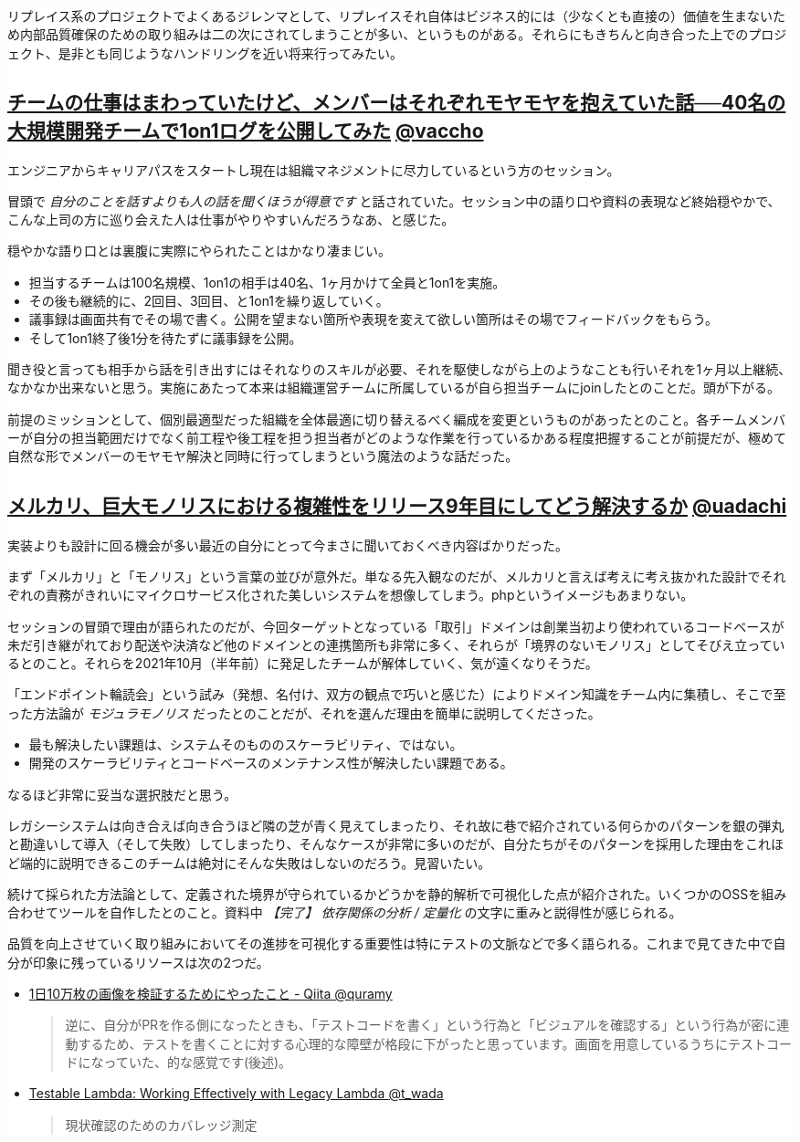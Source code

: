 リプレイス系のプロジェクトでよくあるジレンマとして、リプレイスそれ自体はビジネス的には（少なくとも直接の）価値を生まないため内部品質確保のための取り組みは二の次にされてしまうことが多い、というものがある。それらにもきちんと向き合った上でのプロジェクト、是非とも同じようなハンドリングを近い将来行ってみたい。

## [チームの仕事はまわっていたけど、メンバーはそれぞれモヤモヤを抱えていた話──40名の大規模開発チームで1on1ログを公開してみた](https://speakerdeck.com/vaccho/opened-1on1-logs) [@vaccho](https://twitter.com/vaccho)

エンジニアからキャリアパスをスタートし現在は組織マネジメントに尽力しているという方のセッション。

冒頭で *自分のことを話すよりも人の話を聞くほうが得意です* と話されていた。セッション中の語り口や資料の表現など終始穏やかで、こんな上司の方に巡り会えた人は仕事がやりやすいんだろうなあ、と感じた。

穏やかな語り口とは裏腹に実際にやられたことはかなり凄まじい。

* 担当するチームは100名規模、1on1の相手は40名、1ヶ月かけて全員と1on1を実施。
* その後も継続的に、2回目、3回目、と1on1を繰り返していく。
* 議事録は画面共有でその場で書く。公開を望まない箇所や表現を変えて欲しい箇所はその場でフィードバックをもらう。
* そして1on1終了後1分を待たずに議事録を公開。

聞き役と言っても相手から話を引き出すにはそれなりのスキルが必要、それを駆使しながら上のようなことも行いそれを1ヶ月以上継続、なかなか出来ないと思う。実施にあたって本来は組織運営チームに所属しているが自ら担当チームにjoinしたとのことだ。頭が下がる。

前提のミッションとして、個別最適型だった組織を全体最適に切り替えるべく編成を変更というものがあったとのこと。各チームメンバーが自分の担当範囲だけでなく前工程や後工程を担う担当者がどのような作業を行っているかある程度把握することが前提だが、極めて自然な形でメンバーのモヤモヤ解決と同時に行ってしまうという魔法のような話だった。

## [メルカリ、巨大モノリスにおける複雑性をリリース9年目にしてどう解決するか](https://speakerdeck.com/adachang/merukari-ju-da-mofalserisuniokerufu-za-xing-woririsu9nian-mu-nisitedoujie-jue-suruka) [@uadachi](https://twitter.com/uadachi)

実装よりも設計に回る機会が多い最近の自分にとって今まさに聞いておくべき内容ばかりだった。

まず「メルカリ」と「モノリス」という言葉の並びが意外だ。単なる先入観なのだが、メルカリと言えば考えに考え抜かれた設計でそれぞれの責務がきれいにマイクロサービス化された美しいシステムを想像してしまう。phpというイメージもあまりない。

セッションの冒頭で理由が語られたのだが、今回ターゲットとなっている「取引」ドメインは創業当初より使われているコードベースが未だ引き継がれており配送や決済など他のドメインとの連携箇所も非常に多く、それらが「境界のないモノリス」としてそびえ立っているとのこと。それらを2021年10月（半年前）に発足したチームが解体していく、気が遠くなりそうだ。

「エンドポイント輪読会」という試み（発想、名付け、双方の観点で巧いと感じた）によりドメイン知識をチーム内に集積し、そこで至った方法論が *モジュラモノリス* だったとのことだが、それを選んだ理由を簡単に説明してくださった。

* 最も解決したい課題は、システムそのもののスケーラビリティ、ではない。
* 開発のスケーラビリティとコードベースのメンテナンス性が解決したい課題である。

なるほど非常に妥当な選択肢だと思う。

レガシーシステムは向き合えば向き合うほど隣の芝が青く見えてしまったり、それ故に巷で紹介されている何らかのパターンを銀の弾丸と勘違いして導入（そして失敗）してしまったり、そんなケースが非常に多いのだが、自分たちがそのパターンを採用した理由をこれほど端的に説明できるこのチームは絶対にそんな失敗はしないのだろう。見習いたい。

続けて採られた方法論として、定義された境界が守られているかどうかを静的解析で可視化した点が紹介された。いくつかのOSSを組み合わせてツールを自作したとのこと。資料中 *【完了】 依存関係の分析 / 定量化* の文字に重みと説得性が感じられる。

品質を向上させていく取り組みにおいてその進捗を可視化する重要性は特にテストの文脈などで多く語られる。これまで見てきた中で自分が印象に残っているリソースは次の2つだ。

* [1日10万枚の画像を検証するためにやったこと - Qiita
](https://qiita.com/Quramy/items/46d0b09ae4d8887b0941) [@quramy](https://twitter.com/quramy)
  > 逆に、自分がPRを作る側になったときも、「テストコードを書く」という行為と「ビジュアルを確認する」という行為が密に連動するため、テストを書くことに対する心理的な障壁が格段に下がったと思っています。画面を用意しているうちにテストコードになっていた、的な感覚です(後述)。
* [Testable Lambda: Working Effectively with Legacy Lambda
](https://speakerdeck.com/twada/testable-lambda-working-effectively-with-legacy-lambda) [@t_wada](https://twitter.com/t_wada)
  > 現状確認のためのカバレッジ測定

